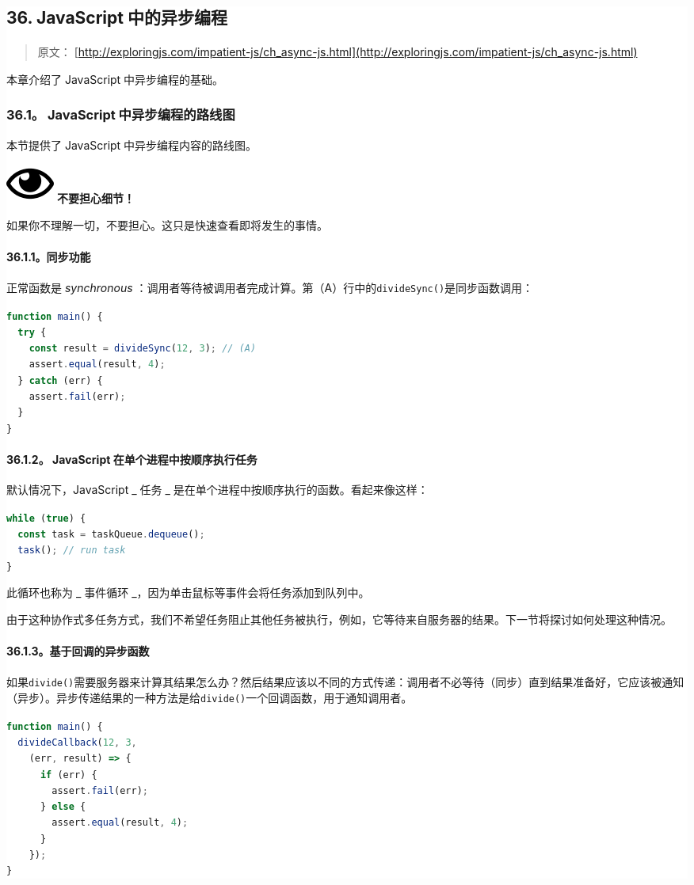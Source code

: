 ## 36\. JavaScript 中的异步编程

> 原文： [http://exploringjs.com/impatient-js/ch_async-js.html](http://exploringjs.com/impatient-js/ch_async-js.html)

本章介绍了 JavaScript 中异步编程的基础。

### 36.1。 JavaScript 中异步编程的路线图

本节提供了 JavaScript 中异步编程内容的路线图。

![](img/214efb09e8a6ea25668102c7098d3668.svg) **不要担心细节！**

如果你不理解一切，不要担心。这只是快速查看即将发生的事情。

#### 36.1.1。同步功能

正常函数是 _synchronous_ ：调用者等待被调用者完成计算。第（A）行中的`divideSync()`是同步函数调用：

```js
function main() {
  try {
    const result = divideSync(12, 3); // (A)
    assert.equal(result, 4);
  } catch (err) {
    assert.fail(err);
  }
}
```

#### 36.1.2。 JavaScript 在单个进程中按顺序执行任务

默认情况下，JavaScript _ 任务 _ 是在单个进程中按顺序执行的函数。看起来像这样：

```js
while (true) {
  const task = taskQueue.dequeue();
  task(); // run task
}
```

此循环也称为 _ 事件循环 _，因为单击鼠标等事件会将任务添加到队列中。

由于这种协作式多任务方式，我们不希望任务阻止其他任务被执行，例如，它等待来自服务器的结果。下一节将探讨如何处理这种情况。

#### 36.1.3。基于回调的异步函数

如果`divide()`需要服务器来计算其结果怎么办？然后结果应该以不同的方式传递：调用者不必等待（同步）直到结果准备好，它应该被通知（异步）。异步传递结果的一种方法是给`divide()`一个回调函数，用于通知调用者。

```js
function main() {
  divideCallback(12, 3,
    (err, result) => {
      if (err) {
        assert.fail(err);
      } else {
        assert.equal(result, 4);
      }
    });
}
```
